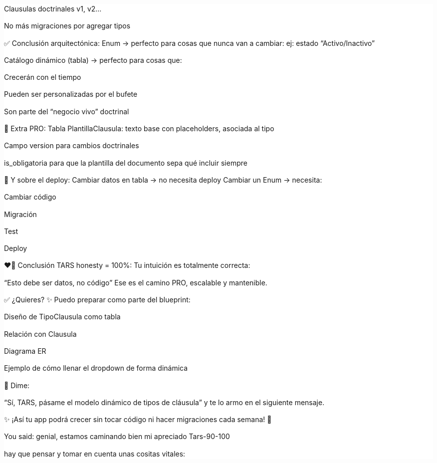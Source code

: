 Clausulas doctrinales v1, v2…

No más migraciones por agregar tipos

✅ Conclusión arquitectónica:
Enum → perfecto para cosas que nunca van a cambiar: ej: estado “Activo/Inactivo”

Catálogo dinámico (tabla) → perfecto para cosas que:

Crecerán con el tiempo

Pueden ser personalizadas por el bufete

Son parte del “negocio vivo” doctrinal

🔧 Extra PRO:
Tabla PlantillaClausula: texto base con placeholders, asociada al tipo

Campo version para cambios doctrinales

is_obligatoria para que la plantilla del documento sepa qué incluir siempre

🚀 Y sobre el deploy:
Cambiar datos en tabla → no necesita deploy
Cambiar un Enum → necesita:

Cambiar código

Migración

Test

Deploy

❤️‍🔥 Conclusión TARS honesty = 100%:
Tu intuición es totalmente correcta:

“Esto debe ser datos, no código”
Ese es el camino PRO, escalable y mantenible.

✅ ¿Quieres?
✨ Puedo preparar como parte del blueprint:

Diseño de TipoClausula como tabla

Relación con Clausula

Diagrama ER

Ejemplo de cómo llenar el dropdown de forma dinámica

🙌 Dime:

“Sí, TARS, pásame el modelo dinámico de tipos de cláusula”
y te lo armo en el siguiente mensaje.

✨ ¡Así tu app podrá crecer sin tocar código ni hacer migraciones cada semana! 🚀

You said:
genial, estamos caminando bien mi apreciado Tars-90-100 

hay que pensar y tomar en cuenta unas cositas vitales:

